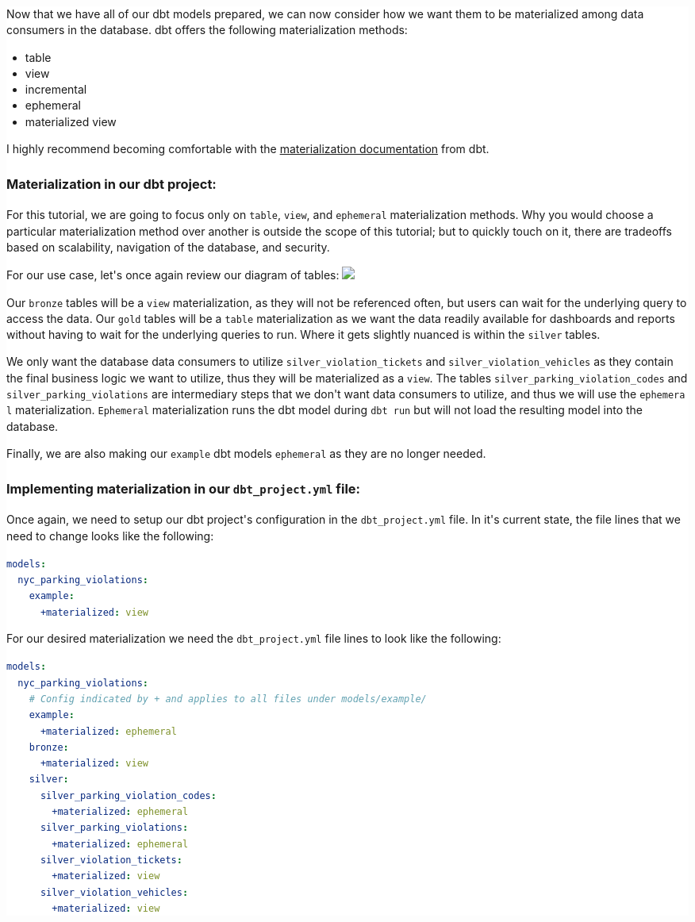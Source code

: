 Now that we have all of our dbt models prepared, we can now consider how we want them to be materialized among data consumers in the database. dbt offers the following materialization methods:
- table
- view
- incremental
- ephemeral
- materialized view

I highly recommend becoming comfortable with the [materialization documentation](https://docs.getdbt.com/docs/build/materializations) from dbt.

### Materialization in our dbt project:
For this tutorial, we are going to focus only on `table`, `view`, and `ephemeral` materialization methods. Why you would choose a particular materialization method over another is outside the scope of this tutorial; but to quickly touch on it, there are tradeoffs based on scalability, navigation of the database, and security.

For our use case, let's once again review our diagram of tables:
![](../images/nyc_parking_violations_medallian_architecture.png)

Our `bronze` tables will be a `view` materialization, as they will not be referenced often, but users can wait for the underlying query to access the data. Our `gold` tables will be a `table` materialization as we want the data readily available for dashboards and reports without having to wait for the underlying queries to run. Where it gets slightly nuanced is within the `silver` tables.

We only want the database data consumers to utilize `silver_violation_tickets` and `silver_violation_vehicles` as they contain the final business logic we want to utilize, thus they will be materialized as a `view`. The tables `silver_parking_violation_codes` and `silver_parking_violations` are intermediary steps that we don't want data consumers to utilize, and thus we will use the `ephemeral` materialization. `Ephemeral` materialization runs the dbt model during `dbt run` but will not load the resulting model into the database.

Finally, we are also making our `example` dbt models `ephemeral` as they are no longer needed.

### Implementing materialization in our `dbt_project.yml` file:

Once again, we need to setup our dbt project's configuration in the `dbt_project.yml` file. In it's current state, the file lines that we need to change looks like the following:

```yaml
models:
  nyc_parking_violations:
    example:
      +materialized: view
```

For our desired materialization we need the `dbt_project.yml` file lines to look like the following:

```yaml
models:
  nyc_parking_violations:
    # Config indicated by + and applies to all files under models/example/
    example:
      +materialized: ephemeral
    bronze:
      +materialized: view
    silver:
      silver_parking_violation_codes:
        +materialized: ephemeral
      silver_parking_violations:
        +materialized: ephemeral
      silver_violation_tickets:
        +materialized: view
      silver_violation_vehicles:
        +materialized: view
```